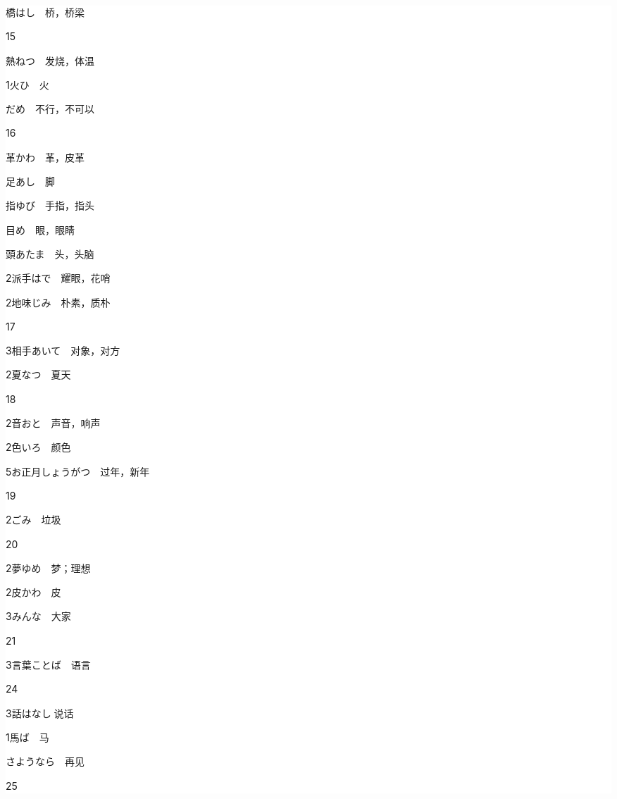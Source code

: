 橋はし　桥，桥梁

15

熱ねつ　发烧，体温

1火ひ　火

だめ　不行，不可以

16

革かわ　革，皮革

足あし　脚

指ゆび　手指，指头

目め　眼，眼睛

頭あたま　头，头脑

2派手はで　耀眼，花哨

2地味じみ　朴素，质朴

17

3相手あいて　对象，对方

2夏なつ　夏天

18

2音おと　声音，响声

2色いろ　颜色

5お正月しょうがつ　过年，新年

19

2ごみ　垃圾

20

2夢ゆめ　梦；理想

2皮かわ　皮

3みんな　大家

21

3言葉ことば　语言

24

3話はなし    说话

1馬ば　马

さようなら　再见

25
